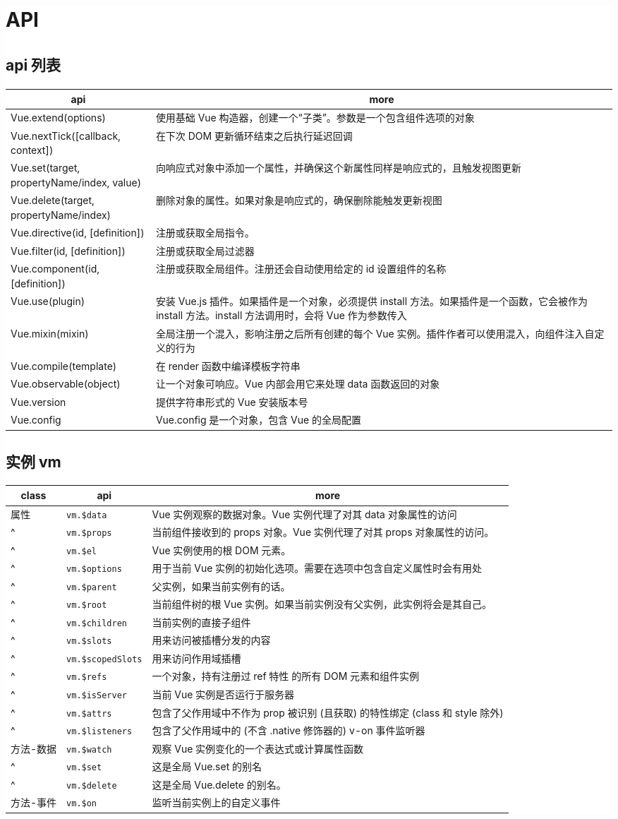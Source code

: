 # API

## api 列表

| api                                        | more                                                                                                                                                |
| ------------------------------------------ | --------------------------------------------------------------------------------------------------------------------------------------------------- |
| Vue.extend(options)                        | 使用基础 Vue 构造器，创建一个“子类”。参数是一个包含组件选项的对象                                                                                   |
| Vue.nextTick([callback, context])          | 在下次 DOM 更新循环结束之后执行延迟回调                                                                                                             |
| Vue.set(target, propertyName/index, value) | 向响应式对象中添加一个属性，并确保这个新属性同样是响应式的，且触发视图更新                                                                          |
| Vue.delete(target, propertyName/index)     | 删除对象的属性。如果对象是响应式的，确保删除能触发更新视图                                                                                          |
| Vue.directive(id, [definition])            | 注册或获取全局指令。                                                                                                                                |
| Vue.filter(id, [definition])               | 注册或获取全局过滤器                                                                                                                                |
| Vue.component(id, [definition])            | 注册或获取全局组件。注册还会自动使用给定的 id 设置组件的名称                                                                                        |
| Vue.use(plugin)                            | 安装 Vue.js 插件。如果插件是一个对象，必须提供 install 方法。如果插件是一个函数，它会被作为 install 方法。install 方法调用时，会将 Vue 作为参数传入 |
| Vue.mixin(mixin)                           | 全局注册一个混入，影响注册之后所有创建的每个 Vue 实例。插件作者可以使用混入，向组件注入自定义的行为                                                 |
| Vue.compile(template)                      | 在 render 函数中编译模板字符串                                                                                                                      |
| Vue.observable(object)                     | 让一个对象可响应。Vue 内部会用它来处理 data 函数返回的对象                                                                                          |
| Vue.version                                | 提供字符串形式的 Vue 安装版本号                                                                                                                     |
| Vue.config                                 | Vue.config 是一个对象，包含 Vue 的全局配置                                                                                                          |

## 实例 vm

| class         | api               | more                                                                                                                                 |
| ------------- | ----------------- | ------------------------------------------------------------------------------------------------------------------------------------ |
| 属性          | `vm.$data`        | Vue 实例观察的数据对象。Vue 实例代理了对其 data 对象属性的访问                                                                       |
| ^             | `vm.$props`       | 当前组件接收到的 props 对象。Vue 实例代理了对其 props 对象属性的访问。                                                               |
| ^             | `vm.$el`          | Vue 实例使用的根 DOM 元素。                                                                                                          |
| ^             | `vm.$options`     | 用于当前 Vue 实例的初始化选项。需要在选项中包含自定义属性时会有用处                                                                  |
| ^             | `vm.$parent`      | 父实例，如果当前实例有的话。                                                                                                         |
| ^             | `vm.$root`        | 当前组件树的根 Vue 实例。如果当前实例没有父实例，此实例将会是其自己。                                                                |
| ^             | `vm.$children`    | 当前实例的直接子组件                                                                                                                 |
| ^             | `vm.$slots`       | 用来访问被插槽分发的内容                                                                                                             |
| ^             | `vm.$scopedSlots` | 用来访问作用域插槽                                                                                                                   |
| ^             | `vm.$refs`        | 一个对象，持有注册过 ref 特性 的所有 DOM 元素和组件实例                                                                              |
| ^             | `vm.$isServer`    | 当前 Vue 实例是否运行于服务器                                                                                                        |
| ^             | `vm.$attrs`       | 包含了父作用域中不作为 prop 被识别 (且获取) 的特性绑定 (class 和 style 除外)                                                         |
| ^             | `vm.$listeners`   | 包含了父作用域中的 (不含 .native 修饰器的) v-on 事件监听器                                                                           |
| 方法-数据     | `vm.$watch`       | 观察 Vue 实例变化的一个表达式或计算属性函数                                                                                          |
| ^             | `vm.$set`         | 这是全局 Vue.set 的别名                                                                                                              |
| ^             | `vm.$delete`      | 这是全局 Vue.delete 的别名。                                                                                                         |
| 方法-事件     | `vm.$on`          | 监听当前实例上的自定义事件                                                                                                           |